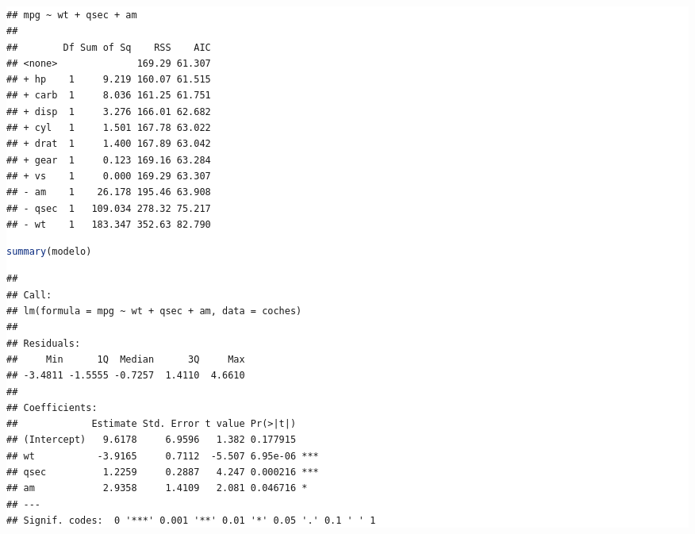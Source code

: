     ## mpg ~ wt + qsec + am
    ## 
    ##        Df Sum of Sq    RSS    AIC
    ## <none>              169.29 61.307
    ## + hp    1     9.219 160.07 61.515
    ## + carb  1     8.036 161.25 61.751
    ## + disp  1     3.276 166.01 62.682
    ## + cyl   1     1.501 167.78 63.022
    ## + drat  1     1.400 167.89 63.042
    ## + gear  1     0.123 169.16 63.284
    ## + vs    1     0.000 169.29 63.307
    ## - am    1    26.178 195.46 63.908
    ## - qsec  1   109.034 278.32 75.217
    ## - wt    1   183.347 352.63 82.790

``` r
summary(modelo)
```

    ## 
    ## Call:
    ## lm(formula = mpg ~ wt + qsec + am, data = coches)
    ## 
    ## Residuals:
    ##     Min      1Q  Median      3Q     Max 
    ## -3.4811 -1.5555 -0.7257  1.4110  4.6610 
    ## 
    ## Coefficients:
    ##             Estimate Std. Error t value Pr(>|t|)    
    ## (Intercept)   9.6178     6.9596   1.382 0.177915    
    ## wt           -3.9165     0.7112  -5.507 6.95e-06 ***
    ## qsec          1.2259     0.2887   4.247 0.000216 ***
    ## am            2.9358     1.4109   2.081 0.046716 *  
    ## ---
    ## Signif. codes:  0 '***' 0.001 '**' 0.01 '*' 0.05 '.' 0.1 ' ' 1